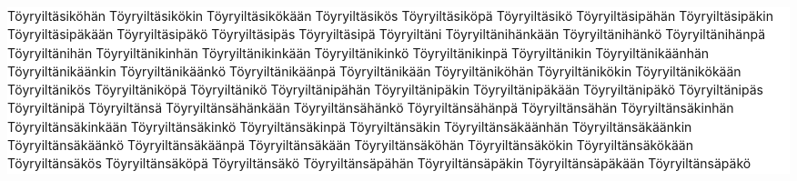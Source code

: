 Töyryiltäsiköhän
Töyryiltäsikökin
Töyryiltäsikökään
Töyryiltäsikös
Töyryiltäsiköpä
Töyryiltäsikö
Töyryiltäsipähän
Töyryiltäsipäkin
Töyryiltäsipäkään
Töyryiltäsipäkö
Töyryiltäsipäs
Töyryiltäsipä
Töyryiltäni
Töyryiltänihänkään
Töyryiltänihänkö
Töyryiltänihänpä
Töyryiltänihän
Töyryiltänikinhän
Töyryiltänikinkään
Töyryiltänikinkö
Töyryiltänikinpä
Töyryiltänikin
Töyryiltänikäänhän
Töyryiltänikäänkin
Töyryiltänikäänkö
Töyryiltänikäänpä
Töyryiltänikään
Töyryiltäniköhän
Töyryiltänikökin
Töyryiltänikökään
Töyryiltänikös
Töyryiltäniköpä
Töyryiltänikö
Töyryiltänipähän
Töyryiltänipäkin
Töyryiltänipäkään
Töyryiltänipäkö
Töyryiltänipäs
Töyryiltänipä
Töyryiltänsä
Töyryiltänsähänkään
Töyryiltänsähänkö
Töyryiltänsähänpä
Töyryiltänsähän
Töyryiltänsäkinhän
Töyryiltänsäkinkään
Töyryiltänsäkinkö
Töyryiltänsäkinpä
Töyryiltänsäkin
Töyryiltänsäkäänhän
Töyryiltänsäkäänkin
Töyryiltänsäkäänkö
Töyryiltänsäkäänpä
Töyryiltänsäkään
Töyryiltänsäköhän
Töyryiltänsäkökin
Töyryiltänsäkökään
Töyryiltänsäkös
Töyryiltänsäköpä
Töyryiltänsäkö
Töyryiltänsäpähän
Töyryiltänsäpäkin
Töyryiltänsäpäkään
Töyryiltänsäpäkö
